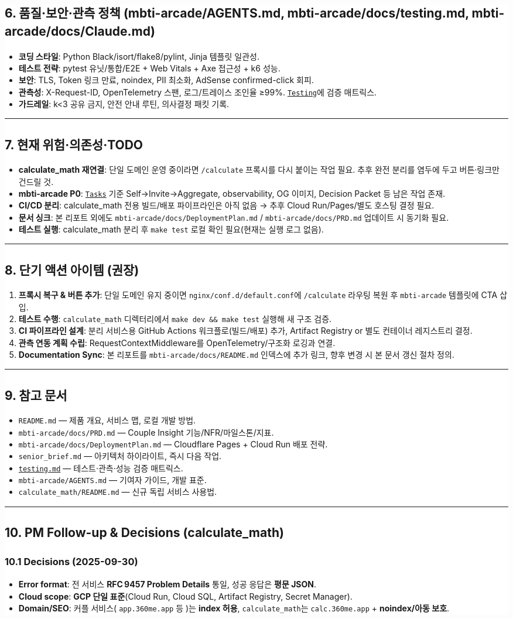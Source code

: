 
## 6. 품질·보안·관측 정책 (mbti-arcade/AGENTS.md, mbti-arcade/docs/testing.md, mbti-arcade/docs/Claude.md)
- **코딩 스타일**: Python Black/isort/flake8/pylint, Jinja 템플릿 일관성.
- **테스트 전략**: pytest 유닛/통합/E2E + Web Vitals + Axe 접근성 + k6 성능.
- **보안**: TLS, Token 링크 만료, noindex, PII 최소화, AdSense confirmed-click 회피.
- **관측성**: X-Request-ID, OpenTelemetry 스팬, 로그/트레이스 조인율 ≥99%. [`Testing`](testing.md)에 검증 매트릭스.
- **가드레일**: k<3 공유 금지, 안전 안내 루틴, 의사결정 패킷 기록.

---

## 7. 현재 위험·의존성·TODO
- **calculate_math 재연결**: 단일 도메인 운영 중이라면 `/calculate` 프록시를 다시 붙이는 작업 필요. 추후 완전 분리를 염두에 두고 버튼·링크만 건드릴 것.
- **mbti-arcade P0**: [`Tasks`](product/Tasks.md) 기준 Self→Invite→Aggregate, observability, OG 이미지, Decision Packet 등 남은 작업 존재.
- **CI/CD 분리**: calculate_math 전용 빌드/배포 파이프라인은 아직 없음 → 추후 Cloud Run/Pages/별도 호스팅 결정 필요.
- **문서 싱크**: 본 리포트 외에도 `mbti-arcade/docs/DeploymentPlan.md` / `mbti-arcade/docs/PRD.md` 업데이트 시 동기화 필요.
- **테스트 실행**: calculate_math 분리 후 `make test` 로컬 확인 필요(현재는 실행 로그 없음).

---

## 8. 단기 액션 아이템 (권장)
1. **프록시 복구 & 버튼 추가**: 단일 도메인 유지 중이면 `nginx/conf.d/default.conf`에 `/calculate` 라우팅 복원 후 `mbti-arcade` 템플릿에 CTA 삽입.
2. **테스트 수행**: `calculate_math` 디렉터리에서 `make dev && make test` 실행해 새 구조 검증.
3. **CI 파이프라인 설계**: 분리 서비스용 GitHub Actions 워크플로(빌드/배포) 추가, Artifact Registry or 별도 컨테이너 레지스트리 결정.
4. **관측 연동 계획 수립**: RequestContextMiddleware를 OpenTelemetry/구조화 로깅과 연결.
5. **Documentation Sync**: 본 리포트를 `mbti-arcade/docs/README.md` 인덱스에 추가 링크, 향후 변경 시 본 문서 갱신 절차 정의.

---

## 9. 참고 문서
- `README.md` — 제품 개요, 서비스 맵, 로컬 개발 방법.
- `mbti-arcade/docs/PRD.md` — Couple Insight 기능/NFR/마일스톤/지표.
- `mbti-arcade/docs/DeploymentPlan.md` — Cloudflare Pages + Cloud Run 배포 전략.
- `senior_brief.md` — 아키텍처 하이라이트, 즉시 다음 작업.
- [`testing.md`](testing.md) — 테스트·관측·성능 검증 매트릭스.
- `mbti-arcade/AGENTS.md` — 기여자 가이드, 개발 표준.
- `calculate_math/README.md` — 신규 독립 서비스 사용법.


---

## 10. PM Follow-up & Decisions (calculate_math)



### 10.1 Decisions (2025-09-30)
- **Error format**: 전 서비스 **RFC 9457 Problem Details** 통일, 성공 응답은 **평문 JSON**.
- **Cloud scope**: **GCP 단일 표준**(Cloud Run, Cloud SQL, Artifact Registry, Secret Manager).
- **Domain/SEO**: 커플 서비스( `app.360me.app` 등 )는 **index 허용**, `calculate_math`는 `calc.360me.app` + **noindex/아동 보호**.
